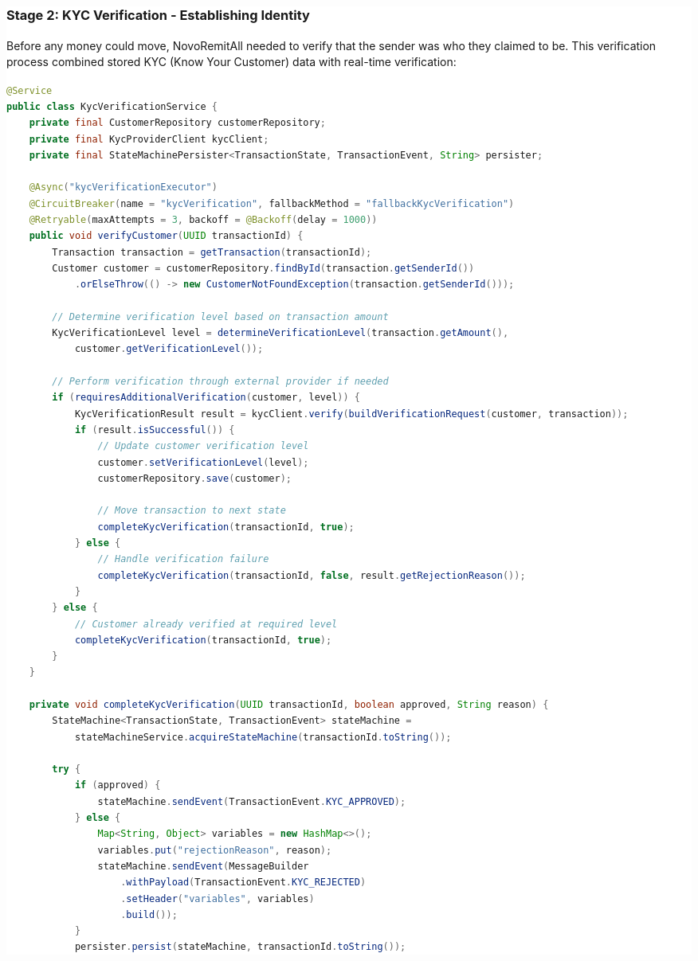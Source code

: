 ```java
```

### Stage 2: KYC Verification - Establishing Identity

Before any money could move, NovoRemitAll needed to verify that the sender was who they claimed to be. This verification process combined stored KYC (Know Your Customer) data with real-time verification:

```java
@Service
public class KycVerificationService {
    private final CustomerRepository customerRepository;
    private final KycProviderClient kycClient;
    private final StateMachinePersister<TransactionState, TransactionEvent, String> persister;
    
    @Async("kycVerificationExecutor")
    @CircuitBreaker(name = "kycVerification", fallbackMethod = "fallbackKycVerification")
    @Retryable(maxAttempts = 3, backoff = @Backoff(delay = 1000))
    public void verifyCustomer(UUID transactionId) {
        Transaction transaction = getTransaction(transactionId);
        Customer customer = customerRepository.findById(transaction.getSenderId())
            .orElseThrow(() -> new CustomerNotFoundException(transaction.getSenderId()));
        
        // Determine verification level based on transaction amount
        KycVerificationLevel level = determineVerificationLevel(transaction.getAmount(), 
            customer.getVerificationLevel());
        
        // Perform verification through external provider if needed
        if (requiresAdditionalVerification(customer, level)) {
            KycVerificationResult result = kycClient.verify(buildVerificationRequest(customer, transaction));
            if (result.isSuccessful()) {
                // Update customer verification level
                customer.setVerificationLevel(level);
                customerRepository.save(customer);
                
                // Move transaction to next state
                completeKycVerification(transactionId, true);
            } else {
                // Handle verification failure
                completeKycVerification(transactionId, false, result.getRejectionReason());
            }
        } else {
            // Customer already verified at required level
            completeKycVerification(transactionId, true);
        }
    }
    
    private void completeKycVerification(UUID transactionId, boolean approved, String reason) {
        StateMachine<TransactionState, TransactionEvent> stateMachine = 
            stateMachineService.acquireStateMachine(transactionId.toString());
            
        try {
            if (approved) {
                stateMachine.sendEvent(TransactionEvent.KYC_APPROVED);
            } else {
                Map<String, Object> variables = new HashMap<>();
                variables.put("rejectionReason", reason);
                stateMachine.sendEvent(MessageBuilder
                    .withPayload(TransactionEvent.KYC_REJECTED)
                    .setHeader("variables", variables)
                    .build());
            }
            persister.persist(stateMachine, transactionId.toString());
```